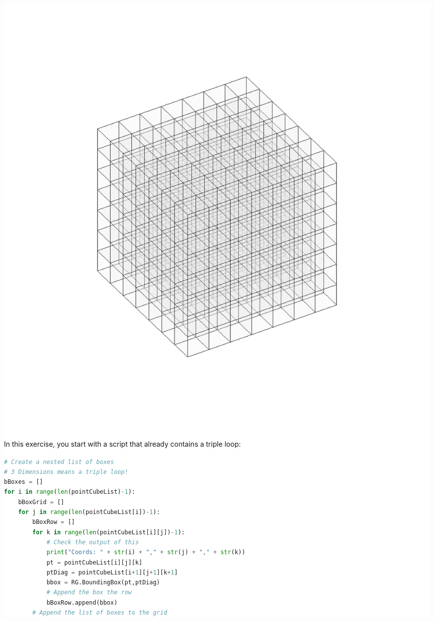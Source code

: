 ![Starting list](assets/img/christmas-exercises/cube-3d-start.png)

In this exercise, you start with a script that already contains a triple loop:

```python
# Create a nested list of boxes
# 3 Dimensions means a triple loop!
bBoxes = []
for i in range(len(pointCubeList)-1):
    bBoxGrid = []
    for j in range(len(pointCubeList[i])-1):
        bBoxRow = []
        for k in range(len(pointCubeList[i][j])-1):
            # Check the output of this
            print("Coords: " + str(i) + "," + str(j) + "," + str(k))
            pt = pointCubeList[i][j][k]
            ptDiag = pointCubeList[i+1][j+1][k+1]
            bbox = RG.BoundingBox(pt,ptDiag)
            # Append the box the row
            bBoxRow.append(bbox)
        # Append the list of boxes to the grid
```